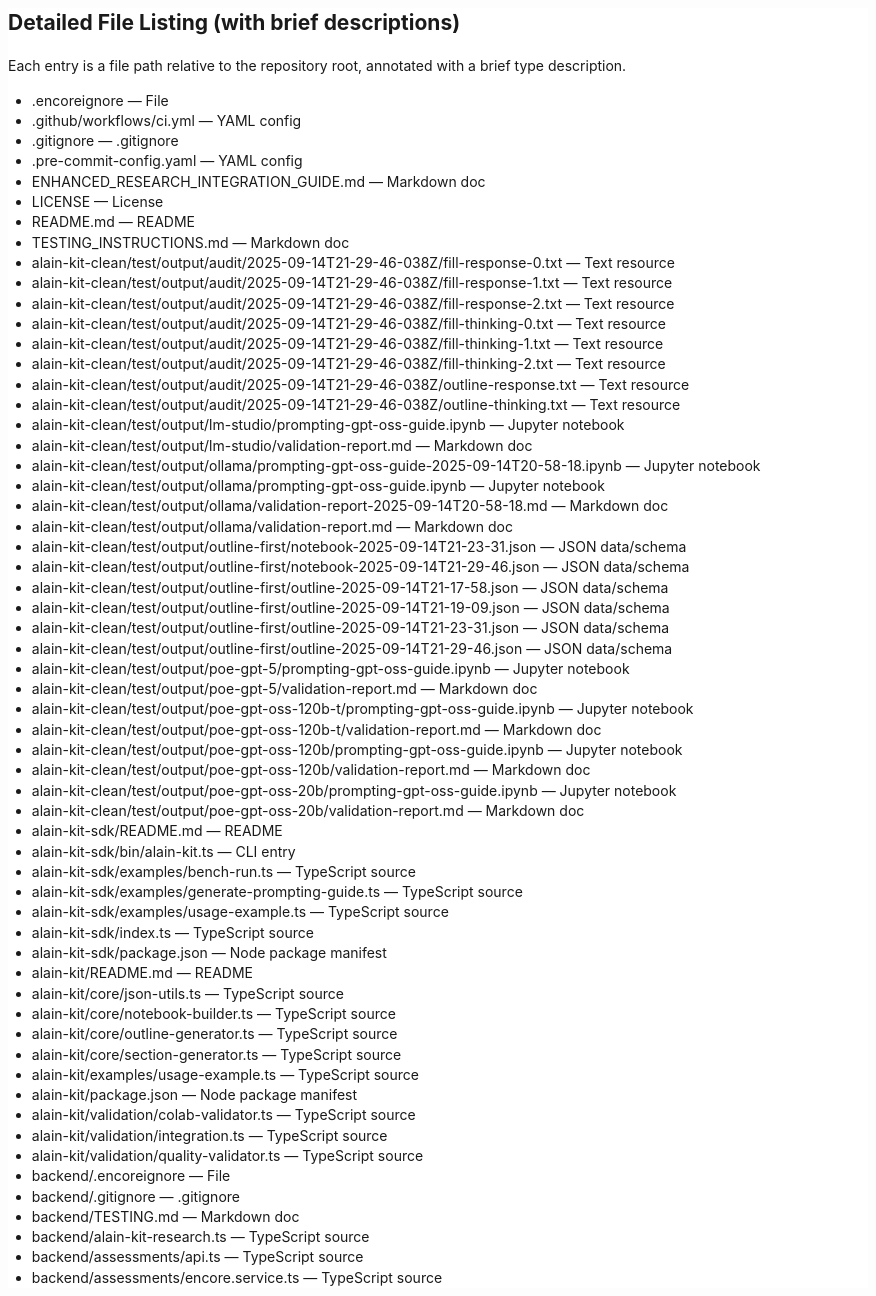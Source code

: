 ## Detailed File Listing (with brief descriptions)
Each entry is a file path relative to the repository root, annotated with a brief type description.

- .encoreignore — File
- .github/workflows/ci.yml — YAML config
- .gitignore — .gitignore
- .pre-commit-config.yaml — YAML config
- ENHANCED_RESEARCH_INTEGRATION_GUIDE.md — Markdown doc
- LICENSE — License
- README.md — README
- TESTING_INSTRUCTIONS.md — Markdown doc
- alain-kit-clean/test/output/audit/2025-09-14T21-29-46-038Z/fill-response-0.txt — Text resource
- alain-kit-clean/test/output/audit/2025-09-14T21-29-46-038Z/fill-response-1.txt — Text resource
- alain-kit-clean/test/output/audit/2025-09-14T21-29-46-038Z/fill-response-2.txt — Text resource
- alain-kit-clean/test/output/audit/2025-09-14T21-29-46-038Z/fill-thinking-0.txt — Text resource
- alain-kit-clean/test/output/audit/2025-09-14T21-29-46-038Z/fill-thinking-1.txt — Text resource
- alain-kit-clean/test/output/audit/2025-09-14T21-29-46-038Z/fill-thinking-2.txt — Text resource
- alain-kit-clean/test/output/audit/2025-09-14T21-29-46-038Z/outline-response.txt — Text resource
- alain-kit-clean/test/output/audit/2025-09-14T21-29-46-038Z/outline-thinking.txt — Text resource
- alain-kit-clean/test/output/lm-studio/prompting-gpt-oss-guide.ipynb — Jupyter notebook
- alain-kit-clean/test/output/lm-studio/validation-report.md — Markdown doc
- alain-kit-clean/test/output/ollama/prompting-gpt-oss-guide-2025-09-14T20-58-18.ipynb — Jupyter notebook
- alain-kit-clean/test/output/ollama/prompting-gpt-oss-guide.ipynb — Jupyter notebook
- alain-kit-clean/test/output/ollama/validation-report-2025-09-14T20-58-18.md — Markdown doc
- alain-kit-clean/test/output/ollama/validation-report.md — Markdown doc
- alain-kit-clean/test/output/outline-first/notebook-2025-09-14T21-23-31.json — JSON data/schema
- alain-kit-clean/test/output/outline-first/notebook-2025-09-14T21-29-46.json — JSON data/schema
- alain-kit-clean/test/output/outline-first/outline-2025-09-14T21-17-58.json — JSON data/schema
- alain-kit-clean/test/output/outline-first/outline-2025-09-14T21-19-09.json — JSON data/schema
- alain-kit-clean/test/output/outline-first/outline-2025-09-14T21-23-31.json — JSON data/schema
- alain-kit-clean/test/output/outline-first/outline-2025-09-14T21-29-46.json — JSON data/schema
- alain-kit-clean/test/output/poe-gpt-5/prompting-gpt-oss-guide.ipynb — Jupyter notebook
- alain-kit-clean/test/output/poe-gpt-5/validation-report.md — Markdown doc
- alain-kit-clean/test/output/poe-gpt-oss-120b-t/prompting-gpt-oss-guide.ipynb — Jupyter notebook
- alain-kit-clean/test/output/poe-gpt-oss-120b-t/validation-report.md — Markdown doc
- alain-kit-clean/test/output/poe-gpt-oss-120b/prompting-gpt-oss-guide.ipynb — Jupyter notebook
- alain-kit-clean/test/output/poe-gpt-oss-120b/validation-report.md — Markdown doc
- alain-kit-clean/test/output/poe-gpt-oss-20b/prompting-gpt-oss-guide.ipynb — Jupyter notebook
- alain-kit-clean/test/output/poe-gpt-oss-20b/validation-report.md — Markdown doc
- alain-kit-sdk/README.md — README
- alain-kit-sdk/bin/alain-kit.ts — CLI entry
- alain-kit-sdk/examples/bench-run.ts — TypeScript source
- alain-kit-sdk/examples/generate-prompting-guide.ts — TypeScript source
- alain-kit-sdk/examples/usage-example.ts — TypeScript source
- alain-kit-sdk/index.ts — TypeScript source
- alain-kit-sdk/package.json — Node package manifest
- alain-kit/README.md — README
- alain-kit/core/json-utils.ts — TypeScript source
- alain-kit/core/notebook-builder.ts — TypeScript source
- alain-kit/core/outline-generator.ts — TypeScript source
- alain-kit/core/section-generator.ts — TypeScript source
- alain-kit/examples/usage-example.ts — TypeScript source
- alain-kit/package.json — Node package manifest
- alain-kit/validation/colab-validator.ts — TypeScript source
- alain-kit/validation/integration.ts — TypeScript source
- alain-kit/validation/quality-validator.ts — TypeScript source
- backend/.encoreignore — File
- backend/.gitignore — .gitignore
- backend/TESTING.md — Markdown doc
- backend/alain-kit-research.ts — TypeScript source
- backend/assessments/api.ts — TypeScript source
- backend/assessments/encore.service.ts — TypeScript source